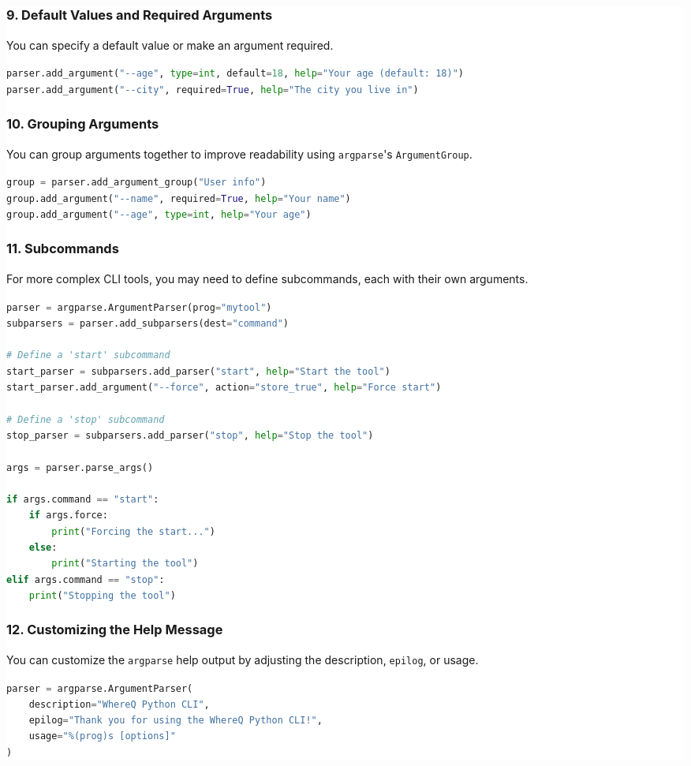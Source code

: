 ### 9. Default Values and Required Arguments

You can specify a default value or make an argument required.

```python
parser.add_argument("--age", type=int, default=18, help="Your age (default: 18)")
parser.add_argument("--city", required=True, help="The city you live in")
```

### 10. Grouping Arguments

You can group arguments together to improve readability using `argparse`'s `ArgumentGroup`.

```python
group = parser.add_argument_group("User info")
group.add_argument("--name", required=True, help="Your name")
group.add_argument("--age", type=int, help="Your age")
```

### 11. Subcommands

For more complex CLI tools, you may need to define subcommands, each with their own arguments.

```python
parser = argparse.ArgumentParser(prog="mytool")
subparsers = parser.add_subparsers(dest="command")

# Define a 'start' subcommand
start_parser = subparsers.add_parser("start", help="Start the tool")
start_parser.add_argument("--force", action="store_true", help="Force start")

# Define a 'stop' subcommand
stop_parser = subparsers.add_parser("stop", help="Stop the tool")

args = parser.parse_args()

if args.command == "start":
    if args.force:
        print("Forcing the start...")
    else:
        print("Starting the tool")
elif args.command == "stop":
    print("Stopping the tool")
```

### 12. Customizing the Help Message

You can customize the `argparse` help output by adjusting the description, `epilog`, or usage.

```python
parser = argparse.ArgumentParser(
    description="WhereQ Python CLI",
    epilog="Thank you for using the WhereQ Python CLI!",
    usage="%(prog)s [options]"
)
```
